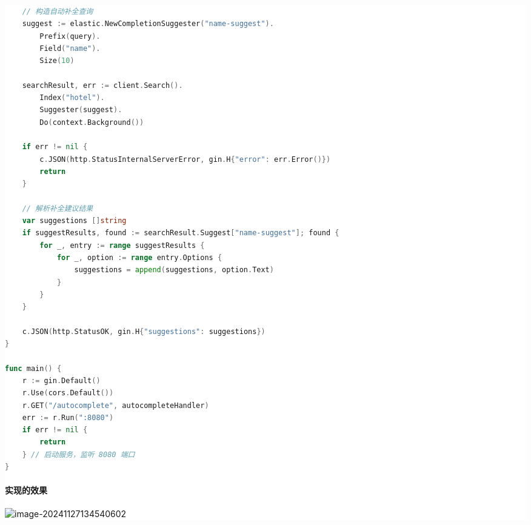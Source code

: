 ```go
	// 构造自动补全查询
	suggest := elastic.NewCompletionSuggester("name-suggest").
		Prefix(query).
		Field("name").
		Size(10)

	searchResult, err := client.Search().
		Index("hotel").
		Suggester(suggest).
		Do(context.Background())

	if err != nil {
		c.JSON(http.StatusInternalServerError, gin.H{"error": err.Error()})
		return
	}

	// 解析补全建议结果
	var suggestions []string
	if suggestResults, found := searchResult.Suggest["name-suggest"]; found {
		for _, entry := range suggestResults {
			for _, option := range entry.Options {
				suggestions = append(suggestions, option.Text)
			}
		}
	}

	c.JSON(http.StatusOK, gin.H{"suggestions": suggestions})
}

func main() {
	r := gin.Default()
	r.Use(cors.Default())
	r.GET("/autocomplete", autocompleteHandler)
	err := r.Run(":8080")
	if err != nil {
		return
	} // 启动服务，监听 8080 端口
}
```

#### 实现的效果

![image-20241127134540602](https://lyb-1305354270.cos.ap-beijing.myqcloud.com/lhcos-data/image-20241127134540602.png)
